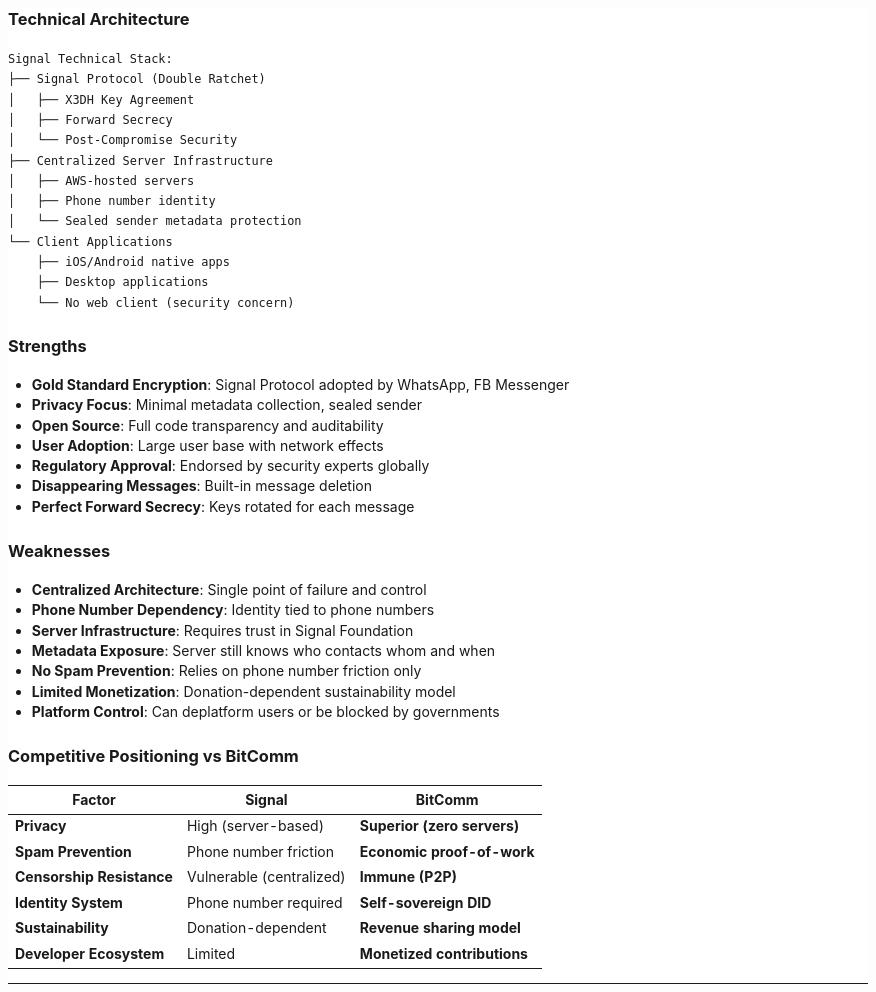 ### **Technical Architecture**
```
Signal Technical Stack:
├── Signal Protocol (Double Ratchet)
│   ├── X3DH Key Agreement
│   ├── Forward Secrecy
│   └── Post-Compromise Security
├── Centralized Server Infrastructure
│   ├── AWS-hosted servers
│   ├── Phone number identity
│   └── Sealed sender metadata protection
└── Client Applications
    ├── iOS/Android native apps
    ├── Desktop applications
    └── No web client (security concern)
```

### **Strengths**
- **Gold Standard Encryption**: Signal Protocol adopted by WhatsApp, FB Messenger
- **Privacy Focus**: Minimal metadata collection, sealed sender
- **Open Source**: Full code transparency and auditability
- **User Adoption**: Large user base with network effects
- **Regulatory Approval**: Endorsed by security experts globally
- **Disappearing Messages**: Built-in message deletion
- **Perfect Forward Secrecy**: Keys rotated for each message

### **Weaknesses**
- **Centralized Architecture**: Single point of failure and control
- **Phone Number Dependency**: Identity tied to phone numbers
- **Server Infrastructure**: Requires trust in Signal Foundation
- **Metadata Exposure**: Server still knows who contacts whom and when
- **No Spam Prevention**: Relies on phone number friction only
- **Limited Monetization**: Donation-dependent sustainability model
- **Platform Control**: Can deplatform users or be blocked by governments

### **Competitive Positioning vs BitComm**

| Factor | Signal | BitComm |
|--------|--------|---------|
| **Privacy** | High (server-based) | **Superior (zero servers)** |
| **Spam Prevention** | Phone number friction | **Economic proof-of-work** |
| **Censorship Resistance** | Vulnerable (centralized) | **Immune (P2P)** |
| **Identity System** | Phone number required | **Self-sovereign DID** |
| **Sustainability** | Donation-dependent | **Revenue sharing model** |
| **Developer Ecosystem** | Limited | **Monetized contributions** |

---
